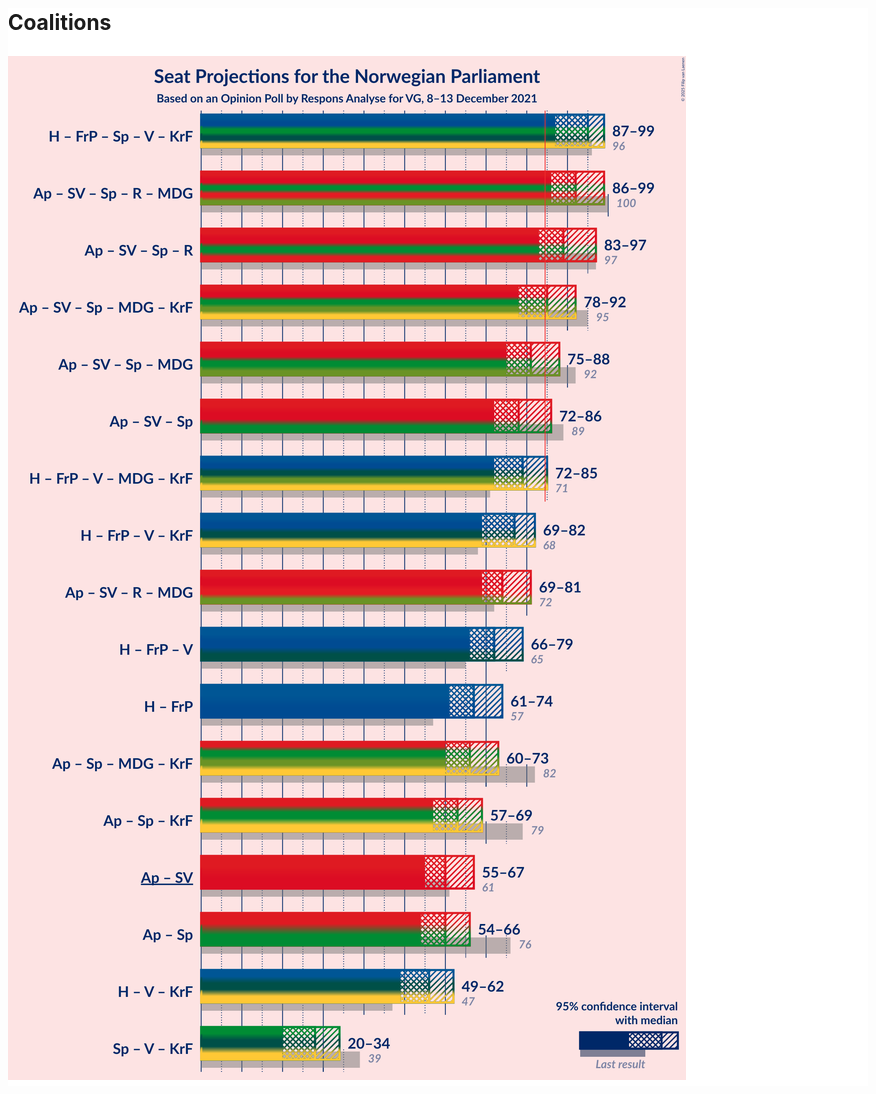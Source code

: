 

## Coalitions

![Graph with coalitions seats not yet produced](2021-12-13-ResponsAnalyse-coalitions-seats.png "Coalitions Seats")
